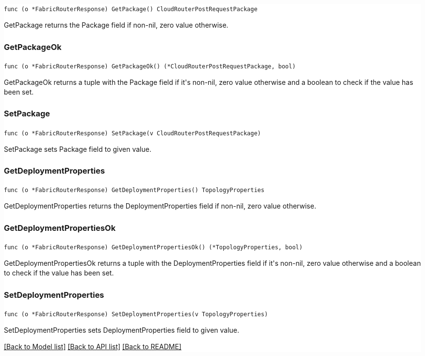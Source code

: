 `func (o *FabricRouterResponse) GetPackage() CloudRouterPostRequestPackage`

GetPackage returns the Package field if non-nil, zero value otherwise.

### GetPackageOk

`func (o *FabricRouterResponse) GetPackageOk() (*CloudRouterPostRequestPackage, bool)`

GetPackageOk returns a tuple with the Package field if it's non-nil, zero value otherwise
and a boolean to check if the value has been set.

### SetPackage

`func (o *FabricRouterResponse) SetPackage(v CloudRouterPostRequestPackage)`

SetPackage sets Package field to given value.


### GetDeploymentProperties

`func (o *FabricRouterResponse) GetDeploymentProperties() TopologyProperties`

GetDeploymentProperties returns the DeploymentProperties field if non-nil, zero value otherwise.

### GetDeploymentPropertiesOk

`func (o *FabricRouterResponse) GetDeploymentPropertiesOk() (*TopologyProperties, bool)`

GetDeploymentPropertiesOk returns a tuple with the DeploymentProperties field if it's non-nil, zero value otherwise
and a boolean to check if the value has been set.

### SetDeploymentProperties

`func (o *FabricRouterResponse) SetDeploymentProperties(v TopologyProperties)`

SetDeploymentProperties sets DeploymentProperties field to given value.



[[Back to Model list]](../README.md#documentation-for-models) [[Back to API list]](../README.md#documentation-for-api-endpoints) [[Back to README]](../README.md)



